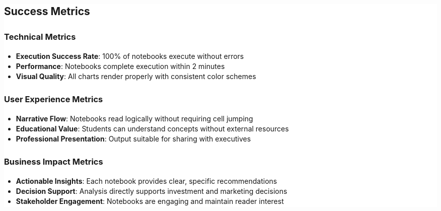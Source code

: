 ## Success Metrics

### Technical Metrics
- **Execution Success Rate**: 100% of notebooks execute without errors
- **Performance**: Notebooks complete execution within 2 minutes
- **Visual Quality**: All charts render properly with consistent color schemes

### User Experience Metrics
- **Narrative Flow**: Notebooks read logically without requiring cell jumping
- **Educational Value**: Students can understand concepts without external resources
- **Professional Presentation**: Output suitable for sharing with executives

### Business Impact Metrics
- **Actionable Insights**: Each notebook provides clear, specific recommendations
- **Decision Support**: Analysis directly supports investment and marketing decisions
- **Stakeholder Engagement**: Notebooks are engaging and maintain reader interest